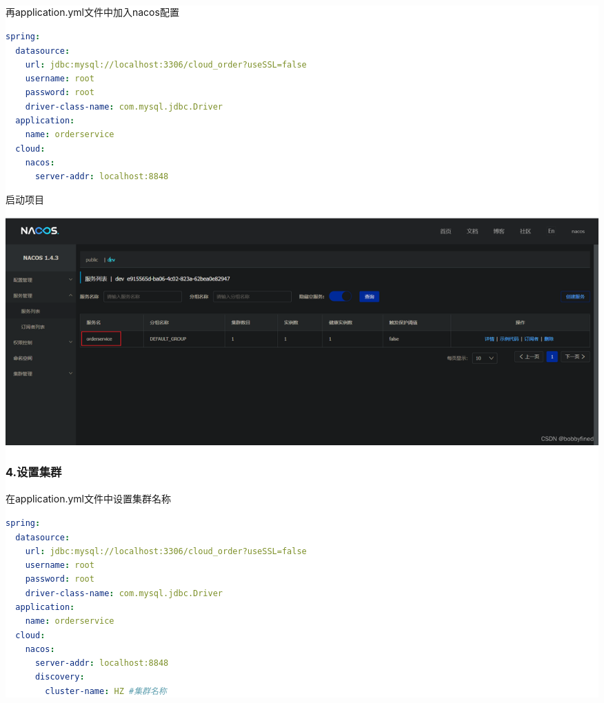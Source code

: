 再application.yml文件中加入nacos配置

```yaml
spring:
  datasource:
    url: jdbc:mysql://localhost:3306/cloud_order?useSSL=false
    username: root
    password: root
    driver-class-name: com.mysql.jdbc.Driver
  application:
    name: orderservice
  cloud:
    nacos:
      server-addr: localhost:8848

```

启动项目

![1](/iamges/1/1.png)

### 4.设置集群

在application.yml文件中设置集群名称

```yaml
spring:
  datasource:
    url: jdbc:mysql://localhost:3306/cloud_order?useSSL=false
    username: root
    password: root
    driver-class-name: com.mysql.jdbc.Driver
  application:
    name: orderservice
  cloud:
    nacos:
      server-addr: localhost:8848
      discovery:
        cluster-name: HZ #集群名称

```
